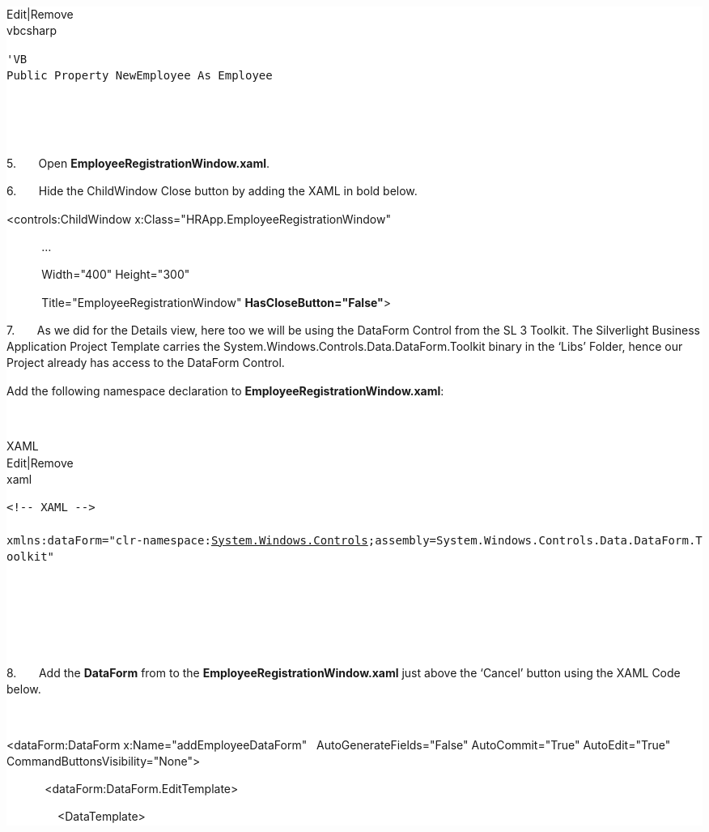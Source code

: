 <div class="pluginLinkHolder"><span class="pluginEditHolderLink">Edit</span>|<span class="pluginRemoveHolderLink">Remove</span></div>
<span class="hidden">vb</span><span class="hidden">csharp</span>


<div class="preview">
<pre id="codePreview" class="js">'VB&nbsp;
Public&nbsp;Property&nbsp;NewEmployee&nbsp;As&nbsp;Employee&nbsp;
&nbsp;
&nbsp;
</pre>
</div>
</div>
</div>
<p>&nbsp;</p>
<p>5.&nbsp;&nbsp;&nbsp;&nbsp;&nbsp;&nbsp; Open <strong>EmployeeRegistrationWindow.xaml</strong>.</p>
<p>6.&nbsp;&nbsp;&nbsp;&nbsp;&nbsp;&nbsp; Hide the ChildWindow Close button by adding the XAML in bold below.</p>
<p>&lt;controls:ChildWindow x:Class=&quot;HRApp.EmployeeRegistrationWindow&quot;</p>
<p>&nbsp;&nbsp;&nbsp;&nbsp;&nbsp;&nbsp;&nbsp;&nbsp;&nbsp; &nbsp;&hellip;</p>
<p>&nbsp;&nbsp;&nbsp;&nbsp;&nbsp;&nbsp;&nbsp;&nbsp;&nbsp; &nbsp;Width=&quot;400&quot; Height=&quot;300&quot;</p>
<p>&nbsp;&nbsp;&nbsp;&nbsp;&nbsp;&nbsp;&nbsp;&nbsp;&nbsp; &nbsp;Title=&quot;EmployeeRegistrationWindow&quot;
<strong>HasCloseButton</strong><strong>=&quot;False&quot;</strong>&gt;</p>
<p>7.&nbsp;&nbsp;&nbsp;&nbsp;&nbsp;&nbsp; As we did for the Details view, here too we will be using the DataForm Control from the SL 3 Toolkit. The Silverlight Business Application Project Template carries the System.Windows.Controls.Data.DataForm.Toolkit binary
 in the &lsquo;Libs&rsquo; Folder, hence our Project already has access to the DataForm Control.</p>
<p>Add the following namespace declaration to <strong>EmployeeRegistrationWindow.xaml</strong>:</p>
<p>&nbsp;</p>
<div class="scriptcode">
<div class="pluginEditHolder" pluginCommand="mceScriptCode">
<div class="title"><span>XAML</span></div>
<div class="pluginLinkHolder"><span class="pluginEditHolderLink">Edit</span>|<span class="pluginRemoveHolderLink">Remove</span></div>
<span class="hidden">xaml</span>

<div class="preview">
<pre id="codePreview" class="xaml"><span class="xaml__comment">&lt;!--&nbsp;XAML&nbsp;--&gt;</span>&nbsp;
&nbsp;
xmlns:dataForm=&quot;clr-namespace:<a class="libraryLink" href="http://msdn.microsoft.com/en-US/library/System.Windows.Controls.aspx" target="_blank" title="Auto generated link to System.Windows.Controls">System.Windows.Controls</a>;assembly=System.Windows.Controls.Data.DataForm.Toolkit&quot;&nbsp;
&nbsp;
&nbsp;
</pre>
</div>
</div>
</div>
<div class="endscriptcode">&nbsp;</div>
<p>&nbsp;</p>
<p>8.&nbsp;&nbsp;&nbsp;&nbsp;&nbsp;&nbsp; Add the <strong>DataForm</strong> from to the
<strong>EmployeeRegistrationWindow.xaml</strong> just above the &lsquo;Cancel&rsquo; button using the XAML Code below.</p>
<p>&nbsp;</p>
<p>&lt;dataForm:DataForm x:Name=&quot;addEmployeeDataForm&quot;&nbsp; &nbsp;AutoGenerateFields=&quot;False&quot; AutoCommit=&quot;True&quot; AutoEdit=&quot;True&quot; CommandButtonsVisibility=&quot;None&quot;&gt;</p>
<p>&nbsp;&nbsp;&nbsp;&nbsp;&nbsp;&nbsp;&nbsp;&nbsp;&nbsp;&nbsp;&nbsp; &lt;dataForm:DataForm.EditTemplate&gt;</p>
<p>&nbsp;&nbsp;&nbsp;&nbsp;&nbsp;&nbsp;&nbsp;&nbsp;&nbsp;&nbsp;&nbsp;&nbsp;&nbsp;&nbsp;&nbsp; &lt;DataTemplate&gt;</p>